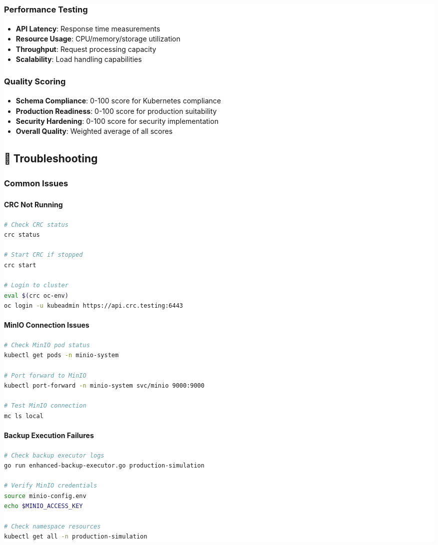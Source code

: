 ### Performance Testing
- **API Latency**: Response time measurements
- **Resource Usage**: CPU/memory/storage utilization
- **Throughput**: Request processing capacity
- **Scalability**: Load handling capabilities

### Quality Scoring
- **Schema Compliance**: 0-100 score for Kubernetes compliance
- **Production Readiness**: 0-100 score for production suitability  
- **Security Hardening**: 0-100 score for security implementation
- **Overall Quality**: Weighted average of all scores

## 🐛 Troubleshooting

### Common Issues

#### CRC Not Running
```bash
# Check CRC status
crc status

# Start CRC if stopped
crc start

# Login to cluster
eval $(crc oc-env)
oc login -u kubeadmin https://api.crc.testing:6443
```

#### MinIO Connection Issues
```bash
# Check MinIO pod status
kubectl get pods -n minio-system

# Port forward to MinIO
kubectl port-forward -n minio-system svc/minio 9000:9000

# Test MinIO connection
mc ls local
```

#### Backup Execution Failures
```bash
# Check backup executor logs
go run enhanced-backup-executor.go production-simulation

# Verify MinIO credentials
source minio-config.env
echo $MINIO_ACCESS_KEY

# Check namespace resources
kubectl get all -n production-simulation
```
